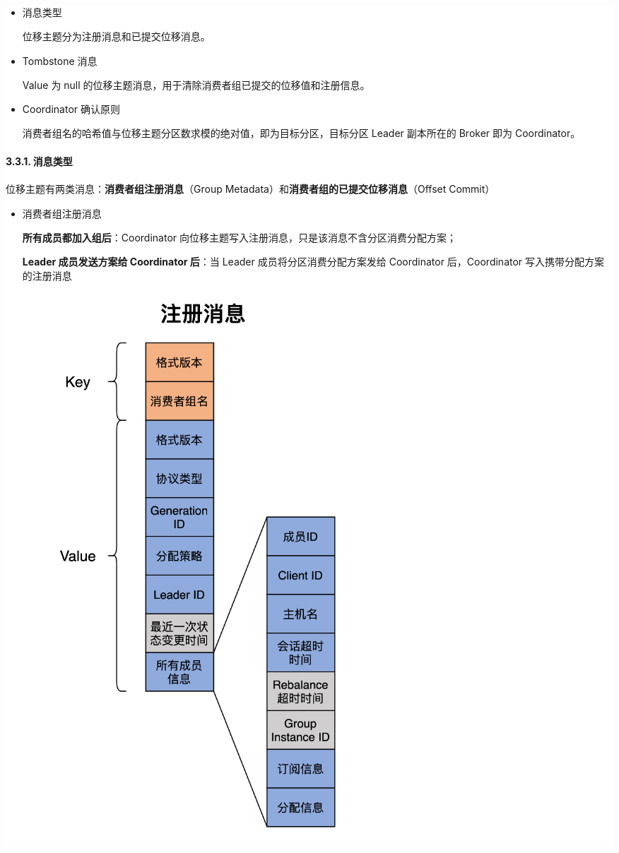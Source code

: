 * 消息类型

  位移主题分为注册消息和已提交位移消息。

* Tombstone 消息

  Value 为 null 的位移主题消息，用于清除消费者组已提交的位移值和注册信息。

* Coordinator 确认原则

  消费者组名的哈希值与位移主题分区数求模的绝对值，即为目标分区，目标分区 Leader 副本所在的 Broker 即为 Coordinator。

#### 3.3.1. 消息类型

位移主题有两类消息：**消费者组注册消息**（Group Metadata）和**消费者组的已提交位移消息**（Offset Commit）

* 消费者组注册消息

  **所有成员都加入组后**：Coordinator 向位移主题写入注册消息，只是该消息不含分区消费分配方案；

  **Leader 成员发送方案给 Coordinator 后**：当 Leader 成员将分区消费分配方案发给 Coordinator 后，Coordinator 写入携带分配方案的注册消息

  ![image-20220715165542785](image-20220715165542785.png) 
